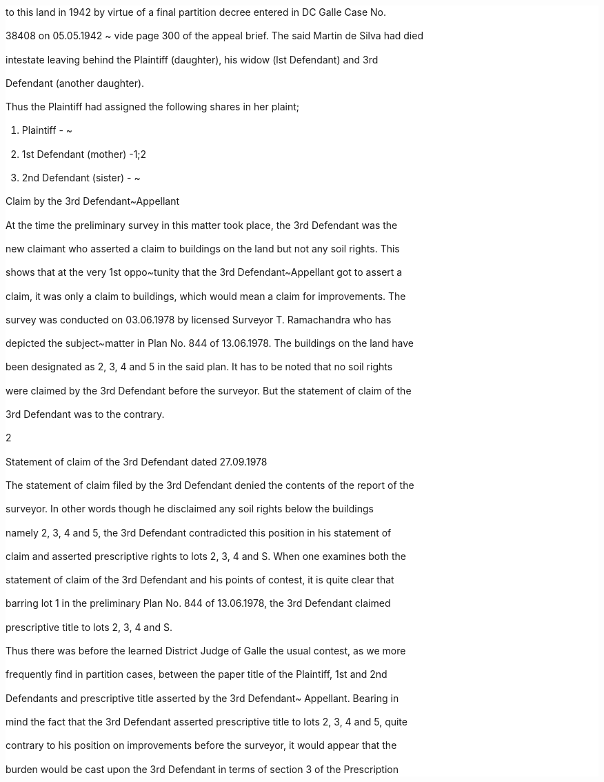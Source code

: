 to this land in 1942 by virtue of a final partition decree entered in DC Galle Case No.

38408 on 05.05.1942 ~ vide page 300 of the appeal brief. The said Martin de Silva had died

intestate leaving behind the Plaintiff (daughter), his widow (lst Defendant) and 3rd

Defendant (another daughter).

Thus the Plaintiff had assigned the following shares in her plaint;

1. Plaintiff - ~

2. 1st Defendant (mother) -1;2

3. 2nd Defendant (sister) - ~

Claim by the 3rd Defendant~Appellant

At the time the preliminary survey in this matter took place, the 3rd Defendant was the

new claimant who asserted a claim to buildings on the land but not any soil rights. This

shows that at the very 1st oppo~tunity that the 3rd Defendant~Appellant got to assert a

claim, it was only a claim to buildings, which would mean a claim for improvements. The

survey was conducted on 03.06.1978 by licensed Surveyor T. Ramachandra who has

depicted the subject~matter in Plan No. 844 of 13.06.1978. The buildings on the land have

been designated as 2, 3, 4 and 5 in the said plan. It has to be noted that no soil rights

were claimed by the 3rd Defendant before the surveyor. But the statement of claim of the

3rd Defendant was to the contrary.

2

Statement of claim of the 3rd Defendant dated 27.09.1978

The statement of claim filed by the 3rd Defendant denied the contents of the report of the

surveyor. In other words though he disclaimed any soil rights below the buildings

namely 2, 3, 4 and 5, the 3rd Defendant contradicted this position in his statement of

claim and asserted prescriptive rights to lots 2, 3, 4 and S. When one examines both the

statement of claim of the 3rd Defendant and his points of contest, it is quite clear that

barring lot 1 in the preliminary Plan No. 844 of 13.06.1978, the 3rd Defendant claimed

prescriptive title to lots 2, 3, 4 and S.

Thus there was before the learned District Judge of Galle the usual contest, as we more

frequently find in partition cases, between the paper title of the Plaintiff, 1st and 2nd

Defendants and prescriptive title asserted by the 3rd Defendant~ Appellant. Bearing in

mind the fact that the 3rd Defendant asserted prescriptive title to lots 2, 3, 4 and 5, quite

contrary to his position on improvements before the surveyor, it would appear that the

burden would be cast upon the 3rd Defendant in terms of section 3 of the Prescription
